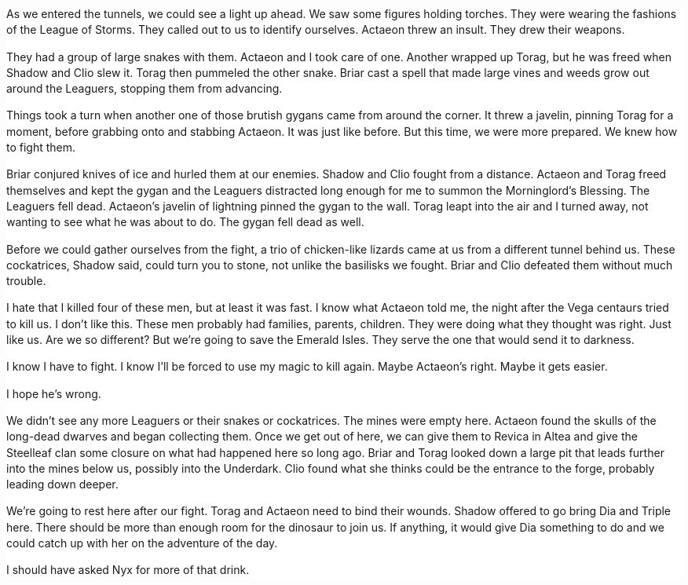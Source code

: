 As we entered the tunnels, we could see a light up ahead. We saw some figures holding torches. They were wearing the fashions of the League of Storms. They called out to us to identify ourselves. Actaeon threw an insult. They drew their weapons.

They had a group of large snakes with them. Actaeon and I took care of one. Another wrapped up Torag, but he was freed when Shadow and Clio slew it. Torag then pummeled the other snake. Briar cast a spell that made large vines and weeds grow out around the Leaguers, stopping them from advancing.

Things took a turn when another one of those brutish gygans came from around the corner. It threw a javelin, pinning Torag for a moment, before grabbing onto and stabbing Actaeon. It was just like before. But this time, we were more prepared. We knew how to fight them.

Briar conjured knives of ice and hurled them at our enemies. Shadow and Clio fought from a distance. Actaeon and Torag freed themselves and kept the gygan and the Leaguers distracted long enough for me to summon the Morninglord’s Blessing. The Leaguers fell dead. Actaeon’s javelin of lightning pinned the gygan to the wall. Torag leapt into the air and I turned away, not wanting to see what he was about to do. The gygan fell dead as well.

Before we could gather ourselves from the fight, a trio of chicken-like lizards came at us from a different tunnel behind us. These cockatrices, Shadow said, could turn you to stone, not unlike the basilisks we fought. Briar and Clio defeated them without much trouble.

I hate that I killed four of these men, but at least it was fast. I know what Actaeon told me, the night after the Vega centaurs tried to kill us. I don’t like this. These men probably had families, parents, children. They were doing what they thought was right. Just like us. Are we so different? But we’re going to save the Emerald Isles. They serve the one that would send it to darkness.

I know I have to fight. I know I’ll be forced to use my magic to kill again. Maybe Actaeon’s right. Maybe it gets easier.

I hope he’s wrong.

We didn’t see any more Leaguers or their snakes or cockatrices. The mines were empty here. Actaeon found the skulls of the long-dead dwarves and began collecting them. Once we get out of here, we can give them to Revica in Altea and give the Steelleaf clan some closure on what had happened here so long ago. Briar and Torag looked down a large pit that leads further into the mines below us, possibly into the Underdark. Clio found what she thinks could be the entrance to the forge, probably leading down deeper.

We’re going to rest here after our fight. Torag and Actaeon need to bind their wounds. Shadow offered to go bring Dia and Triple here. There should be more than enough room for the dinosaur to join us. If anything, it would give Dia something to do and we could catch up with her on the adventure of the day.

I should have asked Nyx for more of that drink.
